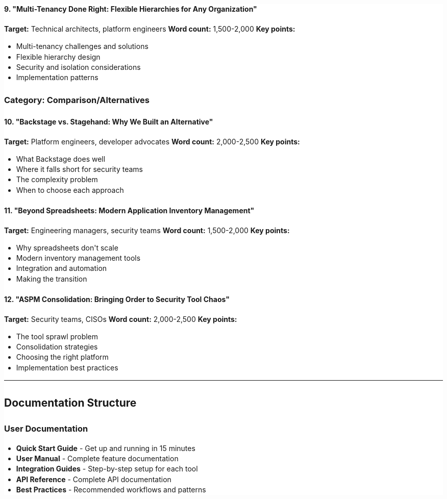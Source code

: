 #### 9. "Multi-Tenancy Done Right: Flexible Hierarchies for Any Organization"
**Target:** Technical architects, platform engineers
**Word count:** 1,500-2,000
**Key points:**
- Multi-tenancy challenges and solutions
- Flexible hierarchy design
- Security and isolation considerations
- Implementation patterns

### Category: Comparison/Alternatives

#### 10. "Backstage vs. Stagehand: Why We Built an Alternative"
**Target:** Platform engineers, developer advocates
**Word count:** 2,000-2,500
**Key points:**
- What Backstage does well
- Where it falls short for security teams
- The complexity problem
- When to choose each approach

#### 11. "Beyond Spreadsheets: Modern Application Inventory Management"
**Target:** Engineering managers, security teams
**Word count:** 1,500-2,000
**Key points:**
- Why spreadsheets don't scale
- Modern inventory management tools
- Integration and automation
- Making the transition

#### 12. "ASPM Consolidation: Bringing Order to Security Tool Chaos"
**Target:** Security teams, CISOs
**Word count:** 2,000-2,500
**Key points:**
- The tool sprawl problem
- Consolidation strategies
- Choosing the right platform
- Implementation best practices

---

## Documentation Structure

### User Documentation
- **Quick Start Guide** - Get up and running in 15 minutes
- **User Manual** - Complete feature documentation
- **Integration Guides** - Step-by-step setup for each tool
- **API Reference** - Complete API documentation
- **Best Practices** - Recommended workflows and patterns
